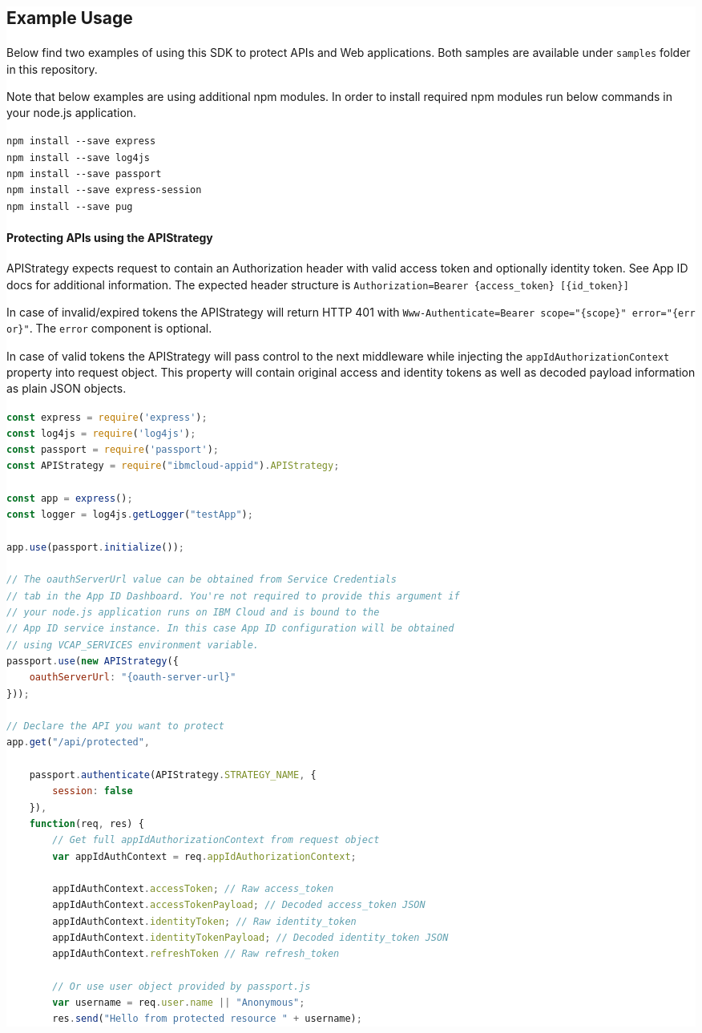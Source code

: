 ## Example Usage
Below find two examples of using this SDK to protect APIs and Web applications. Both samples are available under `samples` folder in this repository.

Note that below examples are using additional npm modules. In order to install required npm modules run below commands in your node.js application.
```
npm install --save express
npm install --save log4js
npm install --save passport
npm install --save express-session
npm install --save pug
```

#### Protecting APIs using the APIStrategy
APIStrategy expects request to contain an Authorization header with valid access token and optionally identity token. See App ID docs for additional information. The expected header structure is `Authorization=Bearer {access_token} [{id_token}]`

In case of invalid/expired tokens the APIStrategy will return HTTP 401 with `Www-Authenticate=Bearer scope="{scope}" error="{error}"`. The `error` component is optional.

In case of valid tokens the APIStrategy will pass control to the next middleware while injecting the `appIdAuthorizationContext` property into request object. This property will contain original access and identity tokens as well as decoded payload information as plain JSON objects.

```JavaScript
const express = require('express');
const log4js = require('log4js');
const passport = require('passport');
const APIStrategy = require("ibmcloud-appid").APIStrategy;

const app = express();
const logger = log4js.getLogger("testApp");

app.use(passport.initialize());

// The oauthServerUrl value can be obtained from Service Credentials
// tab in the App ID Dashboard. You're not required to provide this argument if
// your node.js application runs on IBM Cloud and is bound to the
// App ID service instance. In this case App ID configuration will be obtained
// using VCAP_SERVICES environment variable.
passport.use(new APIStrategy({
	oauthServerUrl: "{oauth-server-url}"
}));

// Declare the API you want to protect
app.get("/api/protected",

	passport.authenticate(APIStrategy.STRATEGY_NAME, {
		session: false
	}),
	function(req, res) {
		// Get full appIdAuthorizationContext from request object
		var appIdAuthContext = req.appIdAuthorizationContext;

		appIdAuthContext.accessToken; // Raw access_token
		appIdAuthContext.accessTokenPayload; // Decoded access_token JSON
		appIdAuthContext.identityToken; // Raw identity_token
		appIdAuthContext.identityTokenPayload; // Decoded identity_token JSON
		appIdAuthContext.refreshToken // Raw refresh_token

		// Or use user object provided by passport.js
		var username = req.user.name || "Anonymous";
		res.send("Hello from protected resource " + username);
```

[img-ibmcloud-powered]: https://img.shields.io/badge/ibm%20cloud-powered-blue.svg
[url-ibmcloud]: https://www.ibm.com/cloud/
[url-npm]: https://www.npmjs.com/package/ibmcloud-appid
[img-license]: https://img.shields.io/npm/l/ibmcloud-appid.svg
[img-version]: https://img.shields.io/npm/v/ibmcloud-appid.svg
[img-npm-downloads-monthly]: https://img.shields.io/npm/dm/ibmcloud-appid.svg
[img-npm-downloads-total]: https://img.shields.io/npm/dt/ibmcloud-appid.svg
[img-github-watchers]: https://img.shields.io/github/watchers/ibm-cloud-security/appid-serversdk-nodejs.svg?style=social&label=Watch
[url-github-watchers]: https://github.com/ibm-cloud-security/appid-serversdk-nodejs/watchers
[img-github-stars]: https://img.shields.io/github/stars/ibm-cloud-security/appid-serversdk-nodejs.svg?style=social&label=Star
[url-github-stars]: https://github.com/ibm-cloud-security/appid-serversdk-nodejs/stargazers
[img-github-forks]: https://img.shields.io/github/forks/ibm-cloud-security/appid-serversdk-nodejs.svg?style=social&label=Fork
[url-github-forks]: https://github.com/ibm-cloud-security/appid-serversdk-nodejs/network
[img-travis-master]: https://travis-ci.org/ibm-cloud-security/appid-serversdk-nodejs.svg
[url-travis-master]: https://travis-ci.org/ibm-cloud-security/appid-serversdk-nodejs
[img-coveralls-master]: https://coveralls.io/repos/github/ibm-cloud-security/appid-serversdk-nodejs/badge.svg
[url-coveralls-master]: https://coveralls.io/github/ibm-cloud-security/appid-serversdk-nodejs
[img-codacy]: https://api.codacy.com/project/badge/Grade/3156f40a37cb4026a443082fc1afcaa4?branch=master
[url-codacy]: https://www.codacy.com/app/ibm-cloud-security/appid-serversdk-nodejs